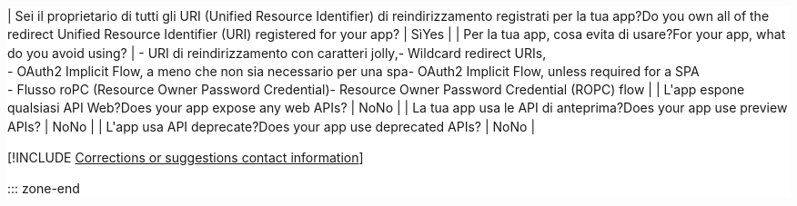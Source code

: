 | <span data-ttu-id="63410-218">Sei il proprietario di tutti gli URI (Unified Resource Identifier) di reindirizzamento registrati per la tua app?</span><span class="sxs-lookup"><span data-stu-id="63410-218">Do you own all of the redirect Unified Resource Identifier (URI) registered for your app?</span></span> | <span data-ttu-id="63410-219">Sì</span><span class="sxs-lookup"><span data-stu-id="63410-219">Yes</span></span> |
| <span data-ttu-id="63410-220">Per la tua app, cosa evita di usare?</span><span class="sxs-lookup"><span data-stu-id="63410-220">For your app, what do you avoid using?</span></span> | <span data-ttu-id="63410-221">- URI di reindirizzamento con caratteri jolly,</span><span class="sxs-lookup"><span data-stu-id="63410-221">- Wildcard redirect URIs,</span></span><br/><span data-ttu-id="63410-222">- OAuth2 Implicit Flow, a meno che non sia necessario per una spa</span><span class="sxs-lookup"><span data-stu-id="63410-222">- OAuth2 Implicit Flow, unless required for a SPA</span></span><br/><span data-ttu-id="63410-223">- Flusso roPC (Resource Owner Password Credential)</span><span class="sxs-lookup"><span data-stu-id="63410-223">- Resource Owner Password Credential (ROPC) flow</span></span> |
| <span data-ttu-id="63410-224">L'app espone qualsiasi API Web?</span><span class="sxs-lookup"><span data-stu-id="63410-224">Does your app expose any web APIs?</span></span> | <span data-ttu-id="63410-225">No</span><span class="sxs-lookup"><span data-stu-id="63410-225">No</span></span> |
| <span data-ttu-id="63410-226">La tua app usa le API di anteprima?</span><span class="sxs-lookup"><span data-stu-id="63410-226">Does your app use preview APIs?</span></span> | <span data-ttu-id="63410-227">No</span><span class="sxs-lookup"><span data-stu-id="63410-227">No</span></span> |
| <span data-ttu-id="63410-228">L'app usa API deprecate?</span><span class="sxs-lookup"><span data-stu-id="63410-228">Does your app use deprecated APIs?</span></span> | <span data-ttu-id="63410-229">No</span><span class="sxs-lookup"><span data-stu-id="63410-229">No</span></span> |

[!INCLUDE [Corrections or suggestions contact information](../includes/corrections-or-suggestions.md)]

::: zone-end
